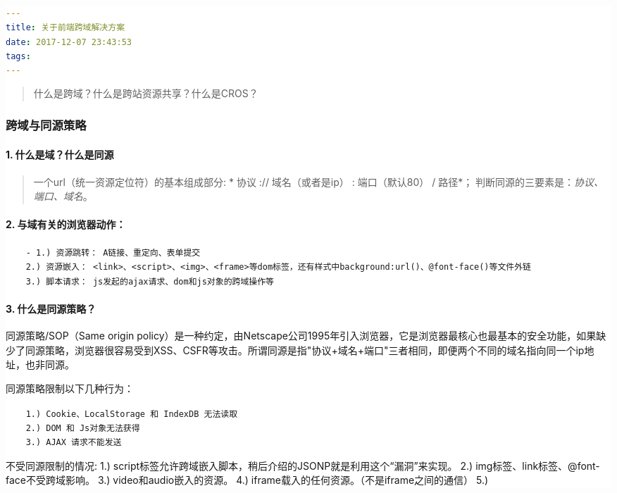 ```yaml
---
title: 关于前端跨域解决方案
date: 2017-12-07 23:43:53
tags:
---
```


> 什么是跨域？什么是跨站资源共享？什么是CROS？

### 跨域与同源策略
#### 1. 什么是域？什么是同源
> 一个url（统一资源定位符）的基本组成部分: * 协议 :// 域名（或者是ip） : 端口（默认80） / 路径*；
> 判断同源的三要素是：*协议、端口、域名*。

#### 2. 与域有关的浏览器动作：
		- 1.) 资源跳转： A链接、重定向、表单提交
		2.) 资源嵌入： <link>、<script>、<img>、<frame>等dom标签，还有样式中background:url()、@font-face()等文件外链
		3.) 脚本请求： js发起的ajax请求、dom和js对象的跨域操作等

#### 3. 什么是同源策略？
同源策略/SOP（Same origin policy）是一种约定，由Netscape公司1995年引入浏览器，它是浏览器最核心也最基本的安全功能，如果缺少了同源策略，浏览器很容易受到XSS、CSFR等攻击。所谓同源是指"协议+域名+端口"三者相同，即便两个不同的域名指向同一个ip地址，也非同源。

同源策略限制以下几种行为：

		1.) Cookie、LocalStorage 和 IndexDB 无法读取
		2.) DOM 和 Js对象无法获得
		3.) AJAX 请求不能发送

不受同源限制的情况:
		1.) script标签允许跨域嵌入脚本，稍后介绍的JSONP就是利用这个“漏洞”来实现。
		2.) img标签、link标签、@font-face不受跨域影响。
		3.) video和audio嵌入的资源。
		4.) iframe载入的任何资源。（不是iframe之间的通信）
		5.) <object>、<embed>和<applet>的插件。
		6.) WebSocket不受同源策略的限制。

#### 4. 如何获取（get）和设置（set）域（domain）
> get: document.domain;
> set: document.domain="XXXX" （赋值改写）
//初始值 "home.example.com" 
document.domain = "example.com"; //OK
document.domain = "home.example.com"; //NO,不能由松散变紧绷
document.domain = "example"; //NO，必须有一个点号
document.domain = "another.com"; //NO， 必须是有效域前缀或其本身

### 同源策略之cookie、iframe、cros介绍
#### 1. 关于Cookie和Session：
说到同源策略，必不可少的就是Cookie这个东西了。
